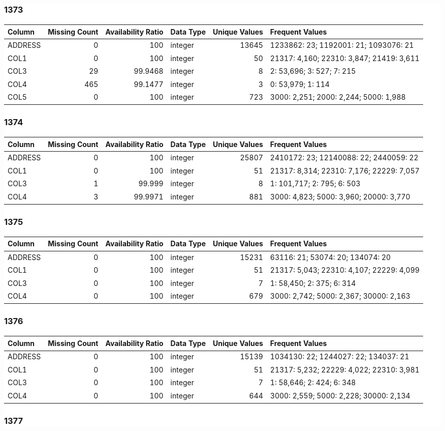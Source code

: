 
### 1373

| Column   |   Missing Count |   Availability Ratio | Data Type   |   Unique Values | Frequent Values                          |
|:---------|----------------:|---------------------:|:------------|----------------:|:-----------------------------------------|
| ADDRESS  |               0 |             100      | integer     |           13645 | 1233862: 23; 1192001: 21; 1093076: 21    |
| COL1     |               0 |             100      | integer     |              50 | 21317: 4,160; 22310: 3,847; 21419: 3,611 |
| COL3     |              29 |              99.9468 | integer     |               8 | 2: 53,696; 3: 527; 7: 215                |
| COL4     |             465 |              99.1477 | integer     |               3 | 0: 53,979; 1: 114                        |
| COL5     |               0 |             100      | integer     |             723 | 3000: 2,251; 2000: 2,244; 5000: 1,988    |


### 1374

| Column   |   Missing Count |   Availability Ratio | Data Type   |   Unique Values | Frequent Values                          |
|:---------|----------------:|---------------------:|:------------|----------------:|:-----------------------------------------|
| ADDRESS  |               0 |             100      | integer     |           25807 | 2410172: 23; 12140088: 22; 2440059: 22   |
| COL1     |               0 |             100      | integer     |              51 | 21317: 8,314; 22310: 7,176; 22229: 7,057 |
| COL3     |               1 |              99.999  | integer     |               8 | 1: 101,717; 2: 795; 6: 503               |
| COL4     |               3 |              99.9971 | integer     |             881 | 3000: 4,823; 5000: 3,960; 20000: 3,770   |


### 1375

| Column   |   Missing Count |   Availability Ratio | Data Type   |   Unique Values | Frequent Values                          |
|:---------|----------------:|---------------------:|:------------|----------------:|:-----------------------------------------|
| ADDRESS  |               0 |                  100 | integer     |           15231 | 63116: 21; 53074: 20; 134074: 20         |
| COL1     |               0 |                  100 | integer     |              51 | 21317: 5,043; 22310: 4,107; 22229: 4,099 |
| COL3     |               0 |                  100 | integer     |               7 | 1: 58,450; 2: 375; 6: 314                |
| COL4     |               0 |                  100 | integer     |             679 | 3000: 2,742; 5000: 2,367; 30000: 2,163   |


### 1376

| Column   |   Missing Count |   Availability Ratio | Data Type   |   Unique Values | Frequent Values                          |
|:---------|----------------:|---------------------:|:------------|----------------:|:-----------------------------------------|
| ADDRESS  |               0 |                  100 | integer     |           15139 | 1034130: 22; 1244027: 22; 134037: 21     |
| COL1     |               0 |                  100 | integer     |              51 | 21317: 5,232; 22229: 4,022; 22310: 3,981 |
| COL3     |               0 |                  100 | integer     |               7 | 1: 58,646; 2: 424; 6: 348                |
| COL4     |               0 |                  100 | integer     |             644 | 3000: 2,559; 5000: 2,228; 30000: 2,134   |


### 1377

